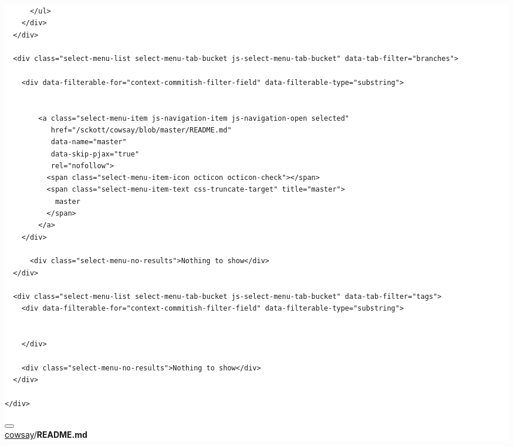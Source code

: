           </ul>
        </div>
      </div>

      <div class="select-menu-list select-menu-tab-bucket js-select-menu-tab-bucket" data-tab-filter="branches">

        <div data-filterable-for="context-commitish-filter-field" data-filterable-type="substring">


            <a class="select-menu-item js-navigation-item js-navigation-open selected"
               href="/sckott/cowsay/blob/master/README.md"
               data-name="master"
               data-skip-pjax="true"
               rel="nofollow">
              <span class="select-menu-item-icon octicon octicon-check"></span>
              <span class="select-menu-item-text css-truncate-target" title="master">
                master
              </span>
            </a>
        </div>

          <div class="select-menu-no-results">Nothing to show</div>
      </div>

      <div class="select-menu-list select-menu-tab-bucket js-select-menu-tab-bucket" data-tab-filter="tags">
        <div data-filterable-for="context-commitish-filter-field" data-filterable-type="substring">


        </div>

        <div class="select-menu-no-results">Nothing to show</div>
      </div>

    </div>
  </div>
</div>

  <div class="btn-group right">
    <a href="/sckott/cowsay/find/master"
          class="js-show-file-finder btn btn-sm empty-icon tooltipped tooltipped-s"
          data-pjax
          data-hotkey="t"
          aria-label="Quickly jump between files">
      <span class="octicon octicon-list-unordered"></span>
    </a>
    <button aria-label="Copy file path to clipboard" class="js-zeroclipboard btn btn-sm zeroclipboard-button" data-copied-hint="Copied!" type="button"><span class="octicon octicon-clippy"></span></button>
  </div>

  <div class="breadcrumb js-zeroclipboard-target">
    <span class='repo-root js-repo-root'><span itemscope="" itemtype="http://data-vocabulary.org/Breadcrumb"><a href="/sckott/cowsay" class="" data-branch="master" data-direction="back" data-pjax="true" itemscope="url"><span itemprop="title">cowsay</span></a></span></span><span class="separator">/</span><strong class="final-path">README.md</strong>
  </div>
</div>
